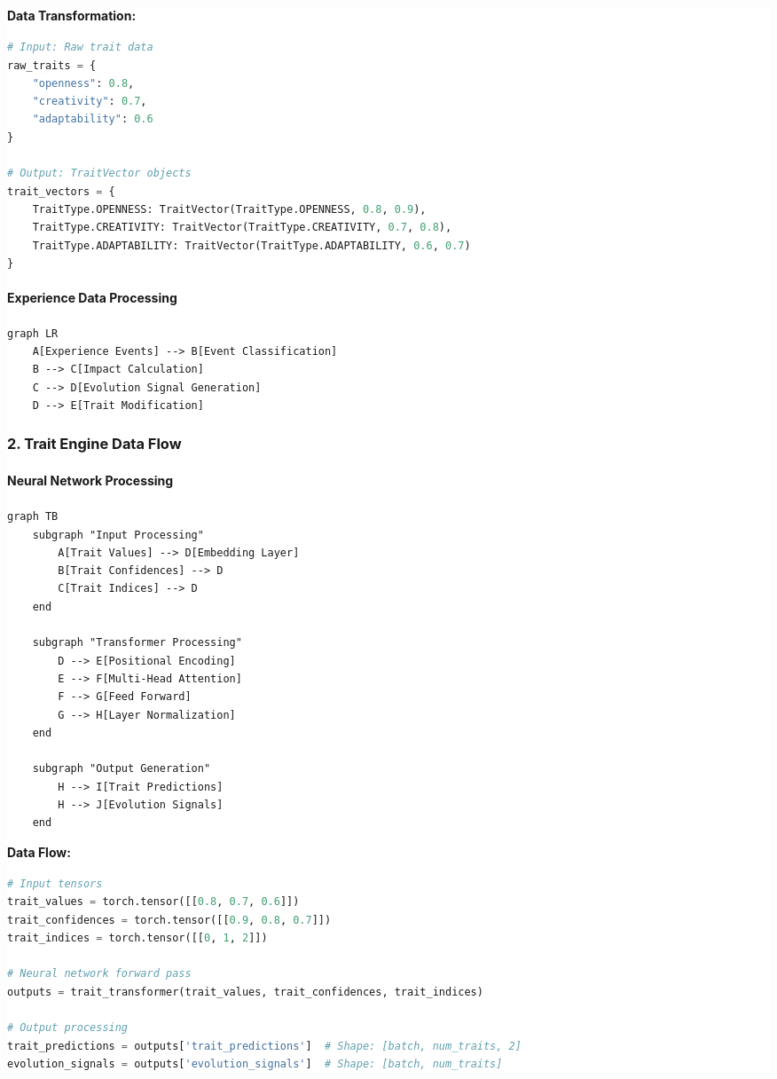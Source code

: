 **Data Transformation:**
```python
# Input: Raw trait data
raw_traits = {
    "openness": 0.8,
    "creativity": 0.7,
    "adaptability": 0.6
}

# Output: TraitVector objects
trait_vectors = {
    TraitType.OPENNESS: TraitVector(TraitType.OPENNESS, 0.8, 0.9),
    TraitType.CREATIVITY: TraitVector(TraitType.CREATIVITY, 0.7, 0.8),
    TraitType.ADAPTABILITY: TraitVector(TraitType.ADAPTABILITY, 0.6, 0.7)
}
```

#### **Experience Data Processing**
```mermaid
graph LR
    A[Experience Events] --> B[Event Classification]
    B --> C[Impact Calculation]
    C --> D[Evolution Signal Generation]
    D --> E[Trait Modification]
```

### 2. Trait Engine Data Flow

#### **Neural Network Processing**
```mermaid
graph TB
    subgraph "Input Processing"
        A[Trait Values] --> D[Embedding Layer]
        B[Trait Confidences] --> D
        C[Trait Indices] --> D
    end
    
    subgraph "Transformer Processing"
        D --> E[Positional Encoding]
        E --> F[Multi-Head Attention]
        F --> G[Feed Forward]
        G --> H[Layer Normalization]
    end
    
    subgraph "Output Generation"
        H --> I[Trait Predictions]
        H --> J[Evolution Signals]
    end
```

**Data Flow:**
```python
# Input tensors
trait_values = torch.tensor([[0.8, 0.7, 0.6]])
trait_confidences = torch.tensor([[0.9, 0.8, 0.7]])
trait_indices = torch.tensor([[0, 1, 2]])

# Neural network forward pass
outputs = trait_transformer(trait_values, trait_confidences, trait_indices)

# Output processing
trait_predictions = outputs['trait_predictions']  # Shape: [batch, num_traits, 2]
evolution_signals = outputs['evolution_signals']  # Shape: [batch, num_traits]
```

